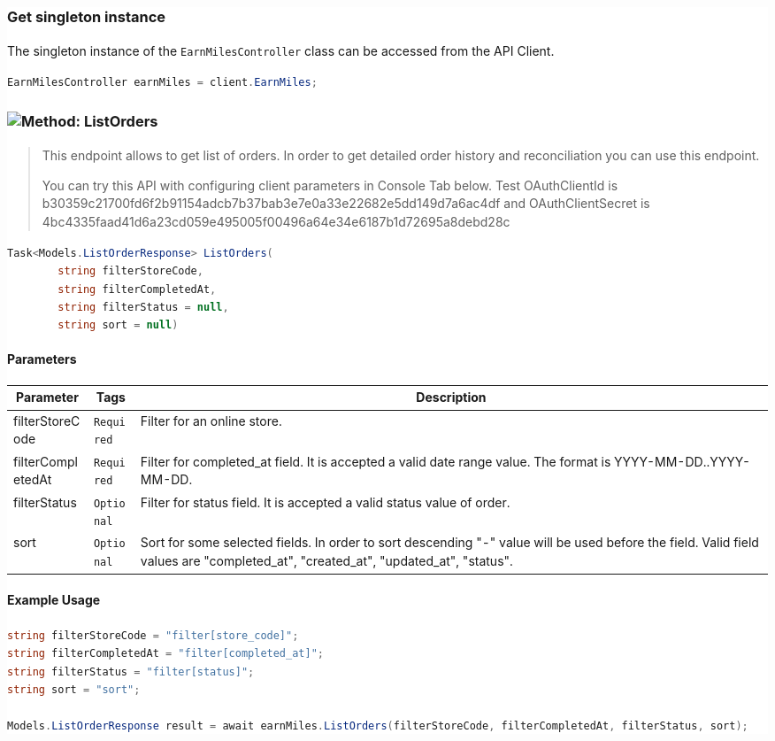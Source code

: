 ### Get singleton instance

The singleton instance of the ``` EarnMilesController ``` class can be accessed from the API Client.

```csharp
EarnMilesController earnMiles = client.EarnMiles;
```

### <a name="list_orders"></a>![Method: ](https://apidocs.io/img/method.png "GlobalMilesECommerceAPI.Standard.Controllers.EarnMilesController.ListOrders") ListOrders

> This endpoint allows to get list of orders. In order to get detailed order history and reconciliation you can use this endpoint.
> 
> You can try this API with configuring client parameters in Console Tab below. Test OAuthClientId is b30359c21700fd6f2b91154adcb7b37bab3e7e0a33e22682e5dd149d7a6ac4df and OAuthClientSecret is 4bc4335faad41d6a23cd059e495005f00496a64e34e6187b1d72695a8debd28c


```csharp
Task<Models.ListOrderResponse> ListOrders(
        string filterStoreCode,
        string filterCompletedAt,
        string filterStatus = null,
        string sort = null)
```

#### Parameters

| Parameter | Tags | Description |
|-----------|------|-------------|
| filterStoreCode |  ``` Required ```  | Filter for an online store. |
| filterCompletedAt |  ``` Required ```  | Filter for completed_at field. It is accepted a valid date range value. The format is YYYY-MM-DD..YYYY-MM-DD. |
| filterStatus |  ``` Optional ```  | Filter for status field. It is accepted a valid status value of order. |
| sort |  ``` Optional ```  | Sort for some selected fields. In order to sort descending "-" value will be used before the field. Valid field values are "completed_at", "created_at",  "updated_at", "status". |


#### Example Usage

```csharp
string filterStoreCode = "filter[store_code]";
string filterCompletedAt = "filter[completed_at]";
string filterStatus = "filter[status]";
string sort = "sort";

Models.ListOrderResponse result = await earnMiles.ListOrders(filterStoreCode, filterCompletedAt, filterStatus, sort);

```

